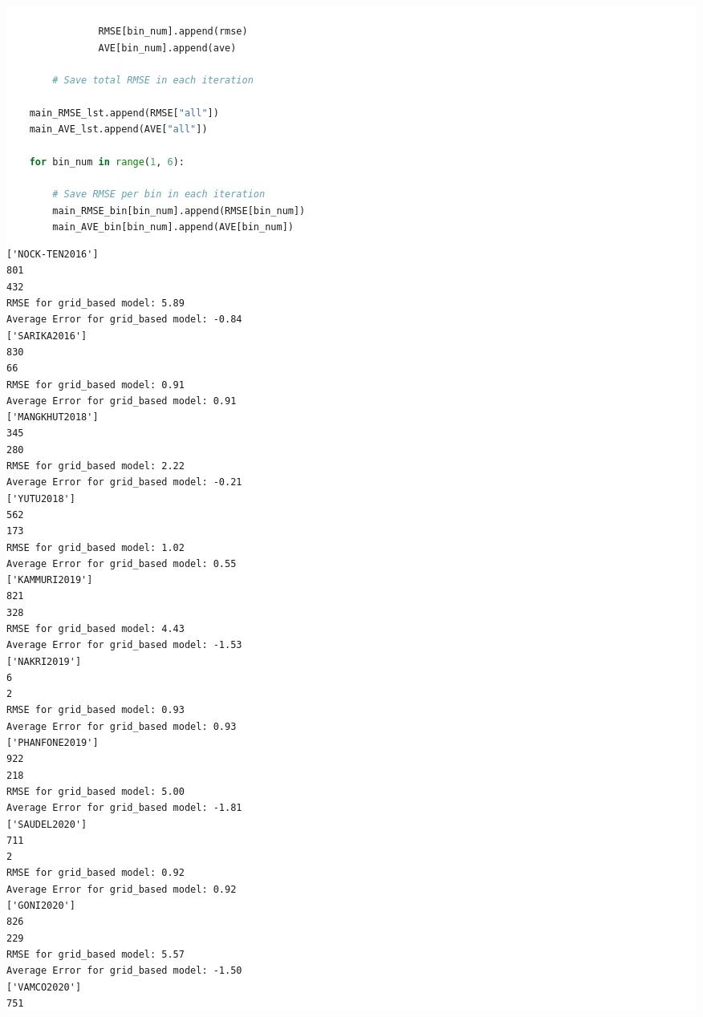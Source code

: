 ```python

                RMSE[bin_num].append(rmse)
                AVE[bin_num].append(ave)

        # Save total RMSE in each iteration

    main_RMSE_lst.append(RMSE["all"])
    main_AVE_lst.append(AVE["all"])

    for bin_num in range(1, 6):

        # Save RMSE per bin in each iteration
        main_RMSE_bin[bin_num].append(RMSE[bin_num])
        main_AVE_bin[bin_num].append(AVE[bin_num])
```

    ['NOCK-TEN2016']
    801
    432
    RMSE for grid_based model: 5.89
    Average Error for grid_based model: -0.84
    ['SARIKA2016']
    830
    66
    RMSE for grid_based model: 0.91
    Average Error for grid_based model: 0.91
    ['MANGKHUT2018']
    345
    280
    RMSE for grid_based model: 2.22
    Average Error for grid_based model: -0.21
    ['YUTU2018']
    562
    173
    RMSE for grid_based model: 1.02
    Average Error for grid_based model: 0.55
    ['KAMMURI2019']
    821
    328
    RMSE for grid_based model: 4.43
    Average Error for grid_based model: -1.53
    ['NAKRI2019']
    6
    2
    RMSE for grid_based model: 0.93
    Average Error for grid_based model: 0.93
    ['PHANFONE2019']
    922
    218
    RMSE for grid_based model: 5.00
    Average Error for grid_based model: -1.81
    ['SAUDEL2020']
    711
    2
    RMSE for grid_based model: 0.92
    Average Error for grid_based model: 0.92
    ['GONI2020']
    826
    229
    RMSE for grid_based model: 5.57
    Average Error for grid_based model: -1.50
    ['VAMCO2020']
    751